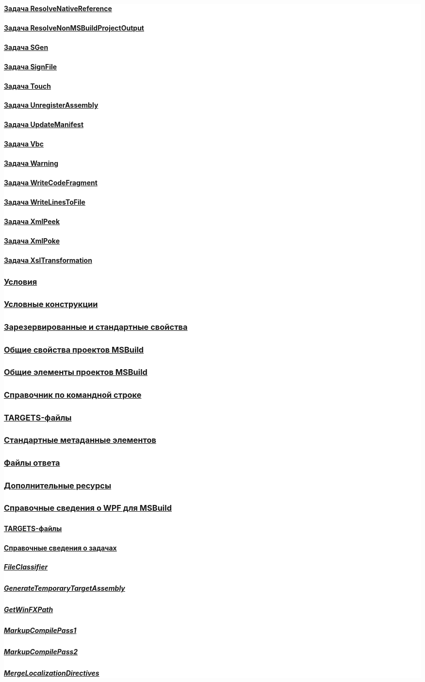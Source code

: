 #### [Задача ResolveNativeReference](resolvenativereference-task.md)
#### [Задача ResolveNonMSBuildProjectOutput](resolvenonmsbuildprojectoutput-task.md)
#### [Задача SGen](sgen-task.md)
#### [Задача SignFile](signfile-task.md)
#### [Задача Touch](touch-task.md)
#### [Задача UnregisterAssembly](unregisterassembly-task.md)
#### [Задача UpdateManifest](updatemanifest-task.md)
#### [Задача Vbc](vbc-task.md)
#### [Задача Warning](warning-task.md)
#### [Задача WriteCodeFragment](writecodefragment-task.md)
#### [Задача WriteLinesToFile](writelinestofile-task.md)
#### [Задача XmlPeek](xmlpeek-task.md)
#### [Задача XmlPoke](xmlpoke-task.md)
#### [Задача XslTransformation](xsltransformation-task.md)
### [Условия](msbuild-conditions.md)
### [Условные конструкции](msbuild-conditional-constructs.md)
### [Зарезервированные и стандартные свойства](msbuild-reserved-and-well-known-properties.md)
### [Общие свойства проектов MSBuild](common-msbuild-project-properties.md)
### [Общие элементы проектов MSBuild](common-msbuild-project-items.md)
### [Справочник по командной строке](msbuild-command-line-reference.md)
### [TARGETS-файлы](msbuild-dot-targets-files.md)
### [Стандартные метаданные элементов](msbuild-well-known-item-metadata.md)
### [Файлы ответа](msbuild-response-files.md)
### [Дополнительные ресурсы](additional-resources-for-msbuild.md)
### [Справочные сведения о WPF для MSBuild](wpf-msbuild-reference.md)
#### [TARGETS-файлы](wpf-dot-targets-files.md)
#### [Справочные сведения о задачах](wpf-msbuild-task-reference.md)
##### [FileClassifier](fileclassifier-task.md)
##### [GenerateTemporaryTargetAssembly](generatetemporarytargetassembly-task.md)
##### [GetWinFXPath](getwinfxpath-task.md)
##### [MarkupCompilePass1](markupcompilepass1-task.md)
##### [MarkupCompilePass2](markupcompilepass2-task.md)
##### [MergeLocalizationDirectives](mergelocalizationdirectives-task.md)